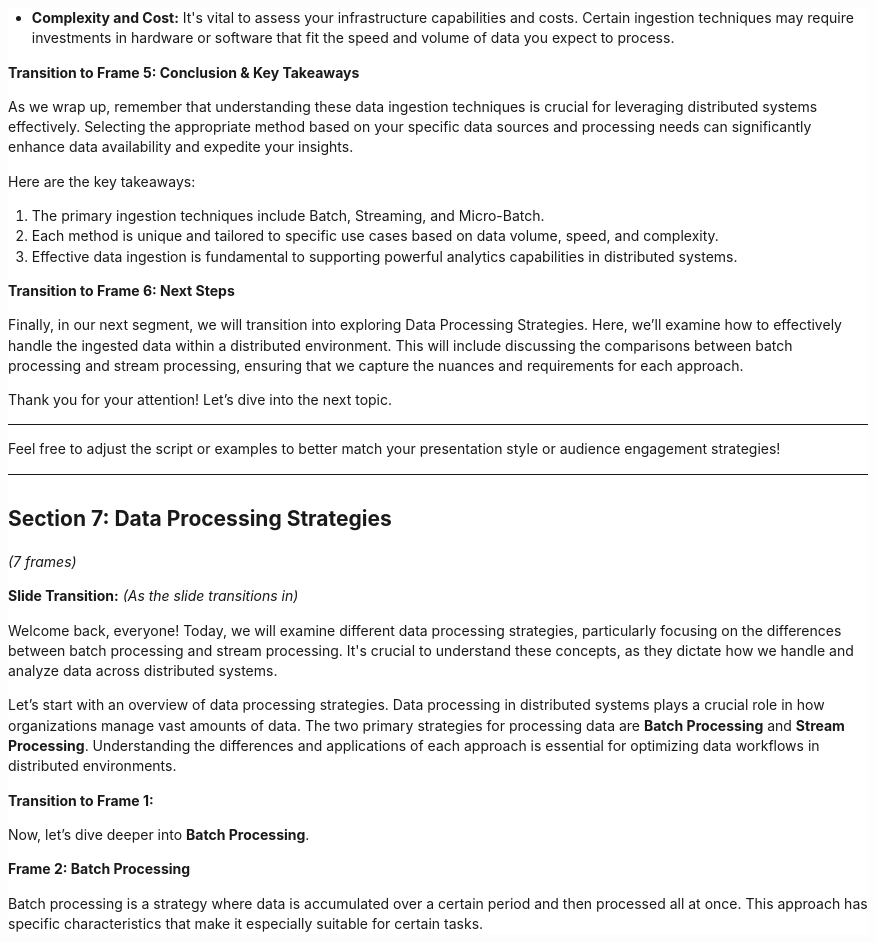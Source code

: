 - **Complexity and Cost:** It's vital to assess your infrastructure capabilities and costs. Certain ingestion techniques may require investments in hardware or software that fit the speed and volume of data you expect to process.

**Transition to Frame 5: Conclusion & Key Takeaways**

As we wrap up, remember that understanding these data ingestion techniques is crucial for leveraging distributed systems effectively. Selecting the appropriate method based on your specific data sources and processing needs can significantly enhance data availability and expedite your insights.

Here are the key takeaways: 
1. The primary ingestion techniques include Batch, Streaming, and Micro-Batch.
2. Each method is unique and tailored to specific use cases based on data volume, speed, and complexity.
3. Effective data ingestion is fundamental to supporting powerful analytics capabilities in distributed systems.

**Transition to Frame 6: Next Steps**

Finally, in our next segment, we will transition into exploring Data Processing Strategies. Here, we’ll examine how to effectively handle the ingested data within a distributed environment. This will include discussing the comparisons between batch processing and stream processing, ensuring that we capture the nuances and requirements for each approach.

Thank you for your attention! Let’s dive into the next topic.

--- 

Feel free to adjust the script or examples to better match your presentation style or audience engagement strategies!

---

## Section 7: Data Processing Strategies
*(7 frames)*

**Slide Transition:** *(As the slide transitions in)*

Welcome back, everyone! Today, we will examine different data processing strategies, particularly focusing on the differences between batch processing and stream processing. It's crucial to understand these concepts, as they dictate how we handle and analyze data across distributed systems.

Let’s start with an overview of data processing strategies. Data processing in distributed systems plays a crucial role in how organizations manage vast amounts of data. The two primary strategies for processing data are **Batch Processing** and **Stream Processing**. Understanding the differences and applications of each approach is essential for optimizing data workflows in distributed environments. 

**Transition to Frame 1:**

Now, let’s dive deeper into **Batch Processing**.

**Frame 2: Batch Processing**

Batch processing is a strategy where data is accumulated over a certain period and then processed all at once. This approach has specific characteristics that make it especially suitable for certain tasks.
